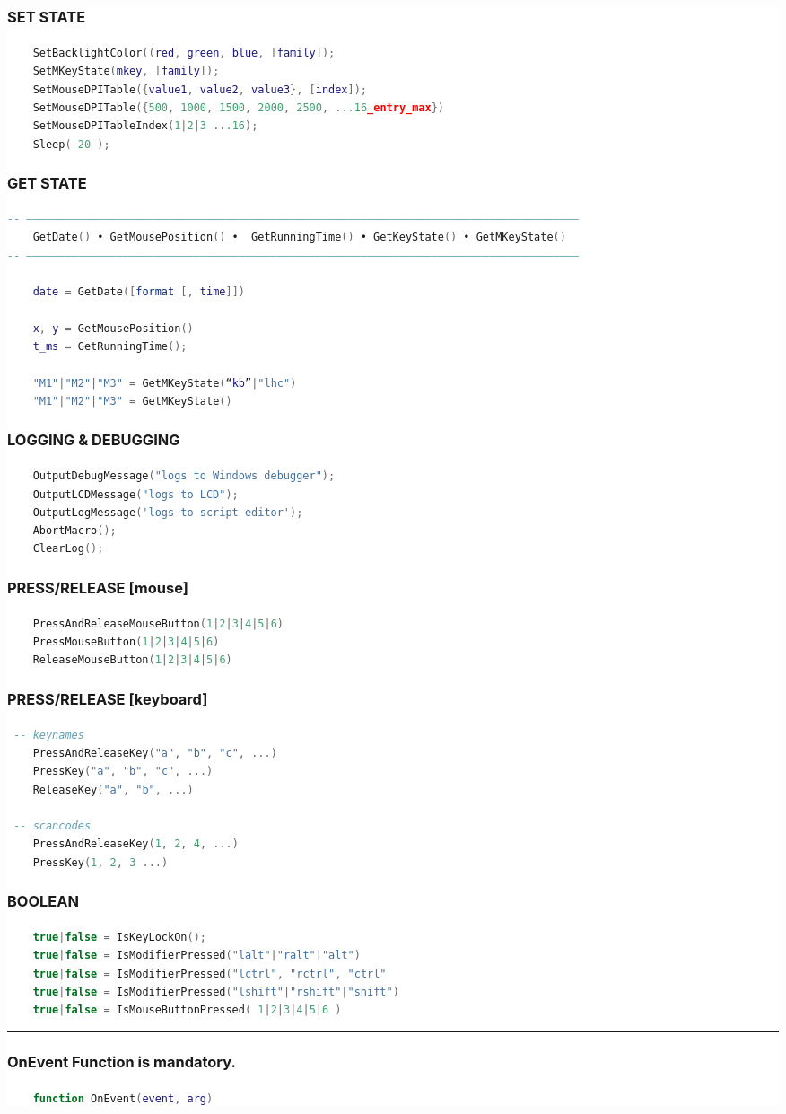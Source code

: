 ### SET STATE
```lua
    SetBacklightColor((red, green, blue, [family]);
    SetMKeyState(mkey, [family]);
    SetMouseDPITable({value1, value2, value3}, [index]);
    SetMouseDPITable({500, 1000, 1500, 2000, 2500, ...16_entry_max})
    SetMouseDPITableIndex(1|2|3 ...16);
    Sleep( 20 );
```
### GET STATE
```lua
-- ——————————————————————————————————————————————————————————————————————————————————————
    GetDate() • GetMousePosition() •  GetRunningTime() • GetKeyState() • GetMKeyState()
-- ——————————————————————————————————————————————————————————————————————————————————————

    date = GetDate([format [, time]])

    x, y = GetMousePosition()
    t_ms = GetRunningTime();

    "M1"|"M2"|"M3" = GetMKeyState(“kb”|"lhc")
    "M1"|"M2"|"M3" = GetMKeyState()
```
### LOGGING & DEBUGGING
```lua
    OutputDebugMessage("logs to Windows debugger");
    OutputLCDMessage("logs to LCD");
    OutputLogMessage('logs to script editor');
    AbortMacro();
    ClearLog();
```
### PRESS/RELEASE [mouse]
```lua
    PressAndReleaseMouseButton(1|2|3|4|5|6)
    PressMouseButton(1|2|3|4|5|6)
    ReleaseMouseButton(1|2|3|4|5|6)
```
 ### PRESS/RELEASE [keyboard]
```lua
 -- keynames
    PressAndReleaseKey("a", "b", "c", ...)
    PressKey("a", "b", "c", ...)
    ReleaseKey("a", "b", ...)

 -- scancodes
    PressAndReleaseKey(1, 2, 4, ...)
    PressKey(1, 2, 3 ...)
```

### BOOLEAN
```lua
    true|false = IsKeyLockOn();
    true|false = IsModifierPressed("lalt"|"ralt"|"alt")
    true|false = IsModifierPressed("lctrl", "rctrl", "ctrl"
    true|false = IsModifierPressed("lshift"|"rshift"|"shift")
    true|false = IsMouseButtonPressed( 1|2|3|4|5|6 )
```
 ---
### OnEvent Function is mandatory.
```lua
    function OnEvent(event, arg)
```